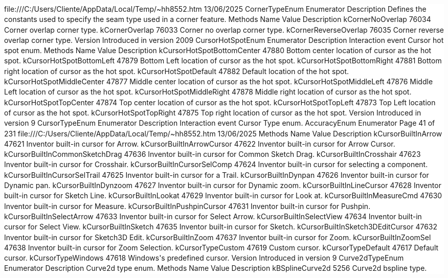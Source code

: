 file:///C:/Users/Cliente/AppData/Local/Temp/~hh8552.htm 13/06/2025
CornerTypeEnum Enumerator
Description
Defines the constants used to specify the seam type used in a corner feature.
Methods
Name Value Description
kCornerNoOverlap 76034 Corner overlap corner type.
kCornerOverlap 76033 Corner no overlap corner type.
kCornerReverseOverlap 76035 Corner reverse overlap corner type.
Version
Introduced in version 2009
CursorHotSpotEnum Enumerator
Description
Interaction event Cursor hot spot enum.
Methods
Name Value Description
kCursorHotSpotBottomCenter 47880 Bottom center location of cursor as the hot spot.
kCursorHotSpotBottomLeft 47879 Bottom Left location of cursor as the hot spot.
kCursorHotSpotBottomRight 47881 Bottom right location of cursor as the hot spot.
kCursorHotSpotDefault 47882 Default location of the hot spot.
kCursorHotSpotMiddleCenter 47877 Middle center location of cursor as the hot spot.
kCursorHotSpotMiddleLeft 47876 Middle Left location of cursor as the hot spot.
kCursorHotSpotMiddleRight 47878 Middle right location of cursor as the hot spot.
kCursorHotSpotTopCenter 47874 Top center location of cursor as the hot spot.
kCursorHotSpotTopLeft 47873 Top Left location of cursor as the hot spot.
kCursorHotSpotTopRight 47875 Top right location of cursor as the hot spot.
Version
Introduced in version 9
CursorTypeEnum Enumerator
Description
Interaction event Cursor Type enum.
AccuracyEnum Enumerator Page 41 of 231
file:///C:/Users/Cliente/AppData/Local/Temp/~hh8552.htm 13/06/2025
Methods
Name Value Description
kCursorBuiltInArrow 47621 Inventor built-in cursor for Arrow.
kCursorBuiltInArrowCursor 47622 Inventor built-in cursor for Arrow Cursor.
kCursorBuiltInCommonSketchDrag 47636 Inventor built-in cursor for Common Sketch Drag.
kCursorBuiltInCrosshair 47623 Inventor built-in cursor for Crosshair.
kCursorBuiltInCursorSelComp 47624 Inventor built-in cursor for selecting a component.
kCursorBuiltInCursorSelTrail 47625 Inventor built-in cursor for a Trail.
kCursorBuiltInDynpan 47626 Inventor built-in cursor for Dynamic pan.
kCursorBuiltInDynzoom 47627 Inventor built-in cursor for Dynamic zoom.
kCursorBuiltInLineCursor 47628 Inventor built-in cursor for Sketch Line.
kCursorBuiltInLookat 47629 Inventor built-in cursor for Look at.
kCursorBuiltInMeasureCmd 47630 Inventor built-in cursor for Measure.
kCursorBuiltInPushpinCursor 47631 Inventor built-in cursor for Pushpin.
kCursorBuiltInSelectArrow 47633 Inventor built-in cursor for Select Arrow.
kCursorBuiltInSelectView 47634 Inventor built-in cursor for Select View.
kCursorBuiltInSketch 47635 Inventor built-in cursor for Sketch.
kCursorBuiltInSketch3DEditCursor 47632 Inventor built-in cursor for Sketch3D Edit.
kCursorBuiltInZoom 47637 Inventor built-in cursor for Zoom.
kCursorBuiltInZoomSel 47638 Inventor built-in cursor for Zoom Selection.
kCursorTypeCustom 47619 Custom cursor.
kCursorTypeDefault 47617 Default cursor.
kCursorTypeWindows 47618 Windows's predefined cursor.
Version
Introduced in version 9
Curve2dTypeEnum Enumerator
Description
Curve2d type enum.
Methods
Name Value Description
kBSplineCurve2d 5256 Curve2d bspline type.